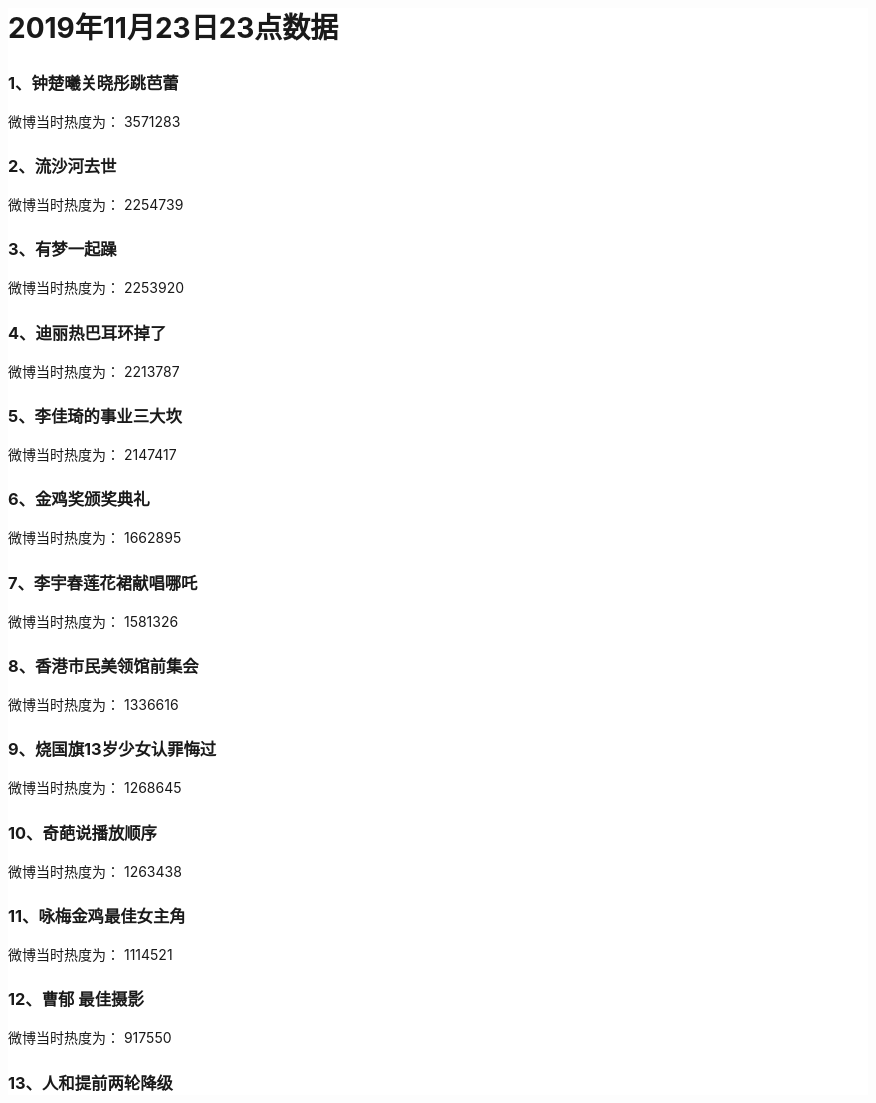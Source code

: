 #  2019年11月23日23点数据

### 1、钟楚曦关晓彤跳芭蕾

微博当时热度为： 3571283

### 2、流沙河去世

微博当时热度为： 2254739

### 3、有梦一起躁

微博当时热度为： 2253920

### 4、迪丽热巴耳环掉了

微博当时热度为： 2213787

### 5、李佳琦的事业三大坎

微博当时热度为： 2147417

### 6、金鸡奖颁奖典礼

微博当时热度为： 1662895

### 7、李宇春莲花裙献唱哪吒

微博当时热度为： 1581326

### 8、香港市民美领馆前集会

微博当时热度为： 1336616

### 9、烧国旗13岁少女认罪悔过

微博当时热度为： 1268645

### 10、奇葩说播放顺序

微博当时热度为： 1263438

### 11、咏梅金鸡最佳女主角

微博当时热度为： 1114521

### 12、曹郁 最佳摄影

微博当时热度为： 917550

### 13、人和提前两轮降级
